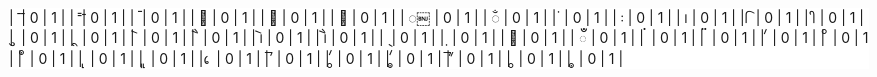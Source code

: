 | 𑁄 | 0 | 1 |
| 𑁅 | 0 | 1 |
| 𑁆 | 0 | 1 |
| 𑁰 | 0 | 1 |
| 𑁳 | 0 | 1 |
| 𑁴 | 0 | 1 |
| 𑁿 | 0 | 1 |
| 𑂀 | 0 | 1 |
| 𑂁 | 0 | 1 |
| 𑂂 | 0 | 1 |
| 𑂰 | 0 | 1 |
| 𑂱 | 0 | 1 |
| 𑂲 | 0 | 1 |
| 𑂳 | 0 | 1 |
| 𑂴 | 0 | 1 |
| 𑂵 | 0 | 1 |
| 𑂶 | 0 | 1 |
| 𑂷 | 0 | 1 |
| 𑂸 | 0 | 1 |
| 𑂹 | 0 | 1 |
| 𑂺 | 0 | 1 |
| 𑃂 | 0 | 1 |
| 𑄀 | 0 | 1 |
| 𑄁 | 0 | 1 |
| 𑄂 | 0 | 1 |
| 𑄧 | 0 | 1 |
| 𑄨 | 0 | 1 |
| 𑄩 | 0 | 1 |
| 𑄪 | 0 | 1 |
| 𑄫 | 0 | 1 |
| 𑄬 | 0 | 1 |
| 𑄭 | 0 | 1 |
| 𑄮 | 0 | 1 |
| 𑄯 | 0 | 1 |
| 𑄰 | 0 | 1 |
| 𑄱 | 0 | 1 |
| 𑄲 | 0 | 1 |